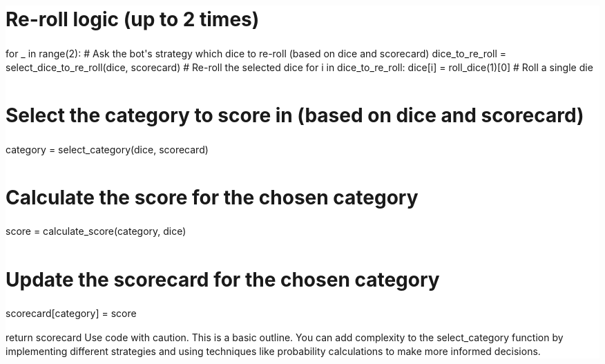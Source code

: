   # Re-roll logic (up to 2 times)
  for _ in range(2):
    # Ask the bot's strategy which dice to re-roll (based on dice and scorecard)
    dice_to_re_roll = select_dice_to_re_roll(dice, scorecard)
    # Re-roll the selected dice
    for i in dice_to_re_roll:
      dice[i] = roll_dice(1)[0]  # Roll a single die

  # Select the category to score in (based on dice and scorecard)
  category = select_category(dice, scorecard)

  # Calculate the score for the chosen category
  score = calculate_score(category, dice)

  # Update the scorecard for the chosen category
  scorecard[category] = score

  return scorecard
Use code with caution.
This is a basic outline. You can add complexity to the select_category function by implementing different strategies and using techniques like probability calculations to make more informed decisions.



